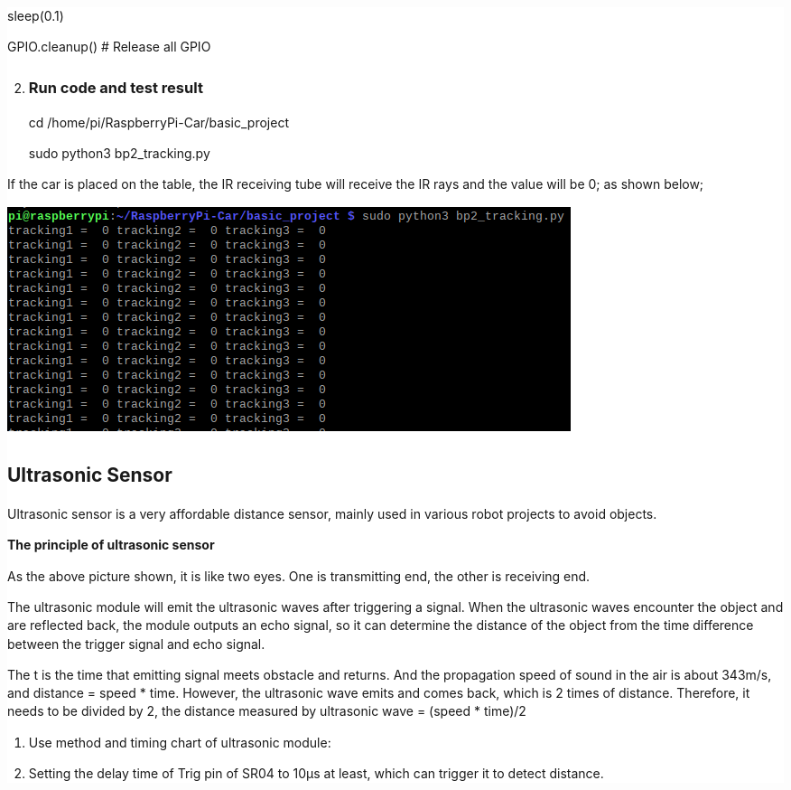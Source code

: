 <p>sleep(0.1)</p>
<p>GPIO.cleanup() # Release all GPIO</p></td>
</tr>
</tbody>
</table>

2.  ### Run code and test result
    
    cd /home/pi/RaspberryPi-Car/basic\_project
    
    sudo python3 bp2\_tracking.py

If the car is placed on the table, the IR receiving tube will receive
the IR rays and the value will be 0; as shown below;

![](/media/dc6bfd7b9746575649d515d04c53a80e.png)

## Ultrasonic Sensor

Ultrasonic sensor is a very affordable distance sensor, mainly used in
various robot projects to avoid objects.

**The principle of ultrasonic sensor**

As the above picture shown, it is like two eyes. One is transmitting
end, the other is receiving end.

The ultrasonic module will emit the ultrasonic waves after triggering a
signal. When the ultrasonic waves encounter the object and are reflected
back, the module outputs an echo signal, so it can determine the
distance of the object from the time difference between the trigger
signal and echo signal.

The t is the time that emitting signal meets obstacle and returns. And
the propagation speed of sound in the air is about 343m/s, and distance
= speed \* time. However, the ultrasonic wave emits and comes back,
which is 2 times of distance. Therefore, it needs to be divided by 2,
the distance measured by ultrasonic wave = (speed \* time)/2

1.  Use method and timing chart of ultrasonic module:

2.  Setting the delay time of Trig pin of SR04 to 10μs at least, which
    can trigger it to detect distance.
